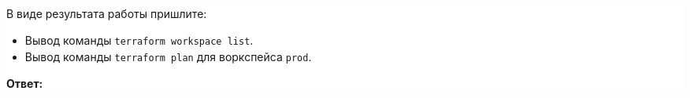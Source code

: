 В виде результата работы пришлите:
* Вывод команды `terraform workspace list`.
* Вывод команды `terraform plan` для воркспейса `prod`.  

**Ответ:**
